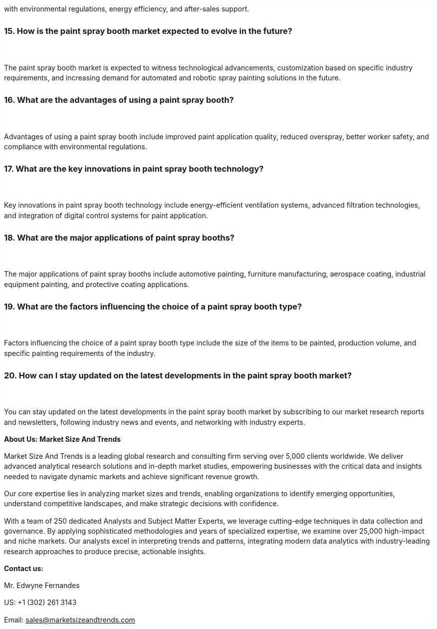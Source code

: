 with environmental regulations, energy efficiency, and after-sales support.</p><h3>15. How is the paint spray booth market expected to evolve in the future?</h3><p>&nbsp;</p><p>The paint spray booth market is expected to witness technological advancements, customization based on specific industry requirements, and increasing demand for automated and robotic spray painting solutions in the future.</p><h3>16. What are the advantages of using a paint spray booth?</h3><p>&nbsp;</p><p>Advantages of using a paint spray booth include improved paint application quality, reduced overspray, better worker safety, and compliance with environmental regulations.</p><h3>17. What are the key innovations in paint spray booth technology?</h3><p>&nbsp;</p><p>Key innovations in paint spray booth technology include energy-efficient ventilation systems, advanced filtration technologies, and integration of digital control systems for paint application.</p><h3>18. What are the major applications of paint spray booths?</h3><p>&nbsp;</p><p>The major applications of paint spray booths include automotive painting, furniture manufacturing, aerospace coating, industrial equipment painting, and protective coating applications.</p><h3>19. What are the factors influencing the choice of a paint spray booth type?</h3><p>&nbsp;</p><p>Factors influencing the choice of a paint spray booth type include the size of the items to be painted, production volume, and specific painting requirements of the industry.</p><h3>20. How can I stay updated on the latest developments in the paint spray booth market?</h3><p>&nbsp;</p><p>You can stay updated on the latest developments in the paint spray booth market by subscribing to our market research reports and newsletters, following industry news and events, and networking with industry experts.</p></body></html></p><p><strong>About Us:&nbsp;Market Size And Trends</strong></p><p>Market Size And Trends&nbsp;is a leading global research and consulting firm serving over 5,000 clients worldwide. We deliver advanced analytical research solutions and in-depth market studies, empowering businesses with the critical data and insights needed to navigate dynamic markets and achieve significant revenue growth.</p><p>Our core expertise lies in analyzing market sizes and trends, enabling organizations to identify emerging opportunities, understand competitive landscapes, and make strategic decisions with confidence.</p><p>With a team of 250 dedicated Analysts and Subject Matter Experts, we leverage cutting-edge techniques in data collection and governance. By applying sophisticated methodologies and years of specialized expertise, we examine over 25,000 high-impact and niche markets. Our analysts excel in interpreting trends and patterns, integrating modern data analytics with industry-leading research approaches to produce precise, actionable insights.</p><p><strong>Contact us:</strong></p><p>Mr. Edwyne Fernandes</p><p>US: +1 (302) 261 3143</p><p>Email: <a href="mailto:sales@marketsizeandtrends.com">sales@marketsizeandtrends.com</a>&nbsp;</p>
